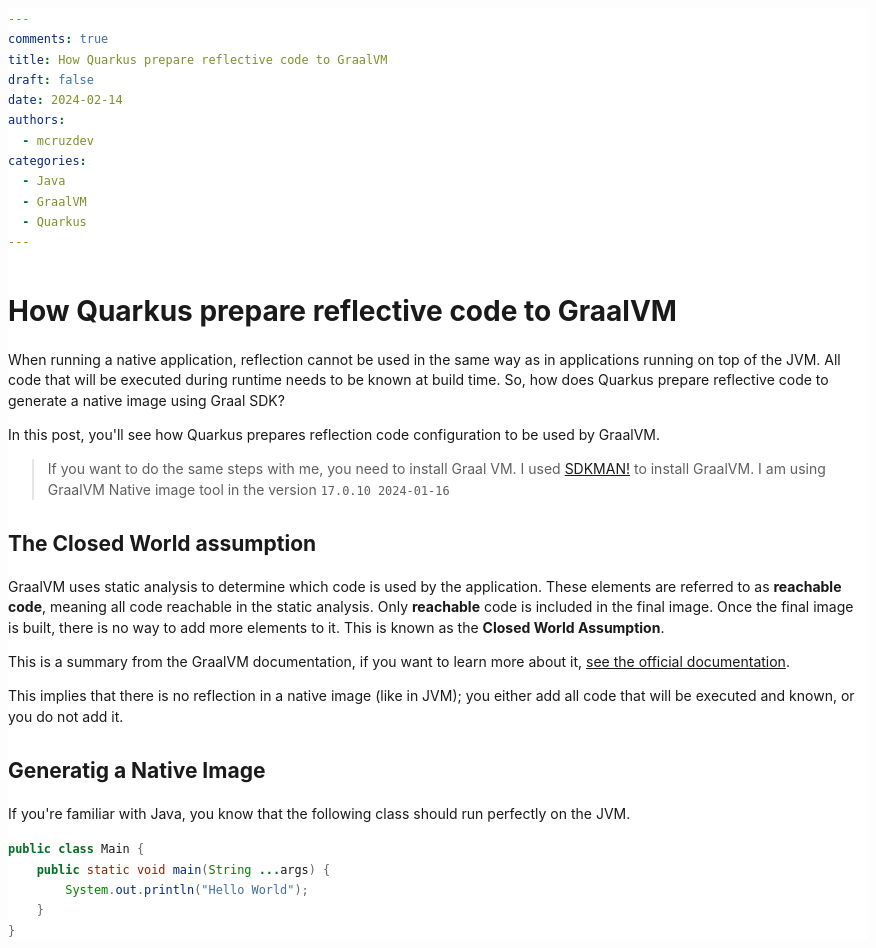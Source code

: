 ```yaml
---
comments: true
title: How Quarkus prepare reflective code to GraalVM
draft: false 
date: 2024-02-14
authors:
  - mcruzdev
categories:
  - Java
  - GraalVM
  - Quarkus
---
```


# How Quarkus prepare reflective code to GraalVM

When running a native application, reflection cannot be used in the same way as in applications running on top of the JVM. All code that will be executed during runtime needs to be known at build time. So, how does Quarkus prepare reflective code to generate a native image using Graal SDK?

In this post, you'll see how Quarkus prepares reflection code configuration to be used by GraalVM.


> If you want to do the same steps with me, you need to install Graal VM. I used [SDKMAN!](https://sdkman.io/) to install GraalVM. I am using GraalVM Native image tool in the version `17.0.10 2024-01-16` 

## The Closed World assumption

GraalVM uses static analysis to determine which code is used by the application. These elements are referred to as **reachable code**, meaning all code reachable in the static analysis. Only **reachable** code is included in the final image. Once the final image is built, there is no way to add more elements to it. This is known as the **Closed World Assumption**. 

This is a summary from the GraalVM documentation, if you want to learn more about it, [see the official documentation](https://www.graalvm.org/latest/reference-manual/native-image/basics/#static-analysis).

This implies that there is no reflection in a native image (like in JVM); you either add all code that will be executed and known, or you do not add it.

## Generatig a Native Image

If you're familiar with Java, you know that the following class should run perfectly on the JVM.

```java linenums="1"
public class Main {
    public static void main(String ...args) {
        System.out.println("Hello World");
    }
}
```

